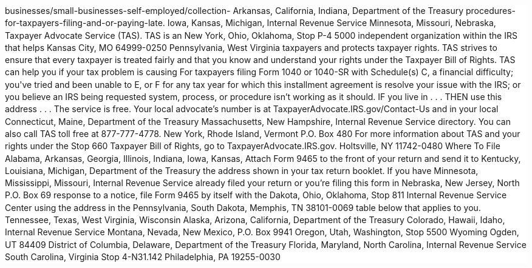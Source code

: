 businesses/small-businesses-self-employed/collection-          Arkansas, California, Indiana,
                                                                                                       Department of the Treasury
procedures-for-taxpayers-filing-and-or-paying-late.            Iowa, Kansas, Michigan,
                                                                                                         Internal Revenue Service
                                                               Minnesota, Missouri, Nebraska,
Taxpayer Advocate Service (TAS). TAS is an                     New York, Ohio, Oklahoma,
                                                                                                                    Stop P-4 5000
independent organization within the IRS that helps                                                    Kansas City, MO 64999-0250
                                                               Pennsylvania, West Virginia
taxpayers and protects taxpayer rights. TAS strives to
ensure that every taxpayer is treated fairly and that you
know and understand your rights under the Taxpayer Bill
of Rights. TAS can help you if your tax problem is causing     For taxpayers filing Form 1040 or 1040-SR with Schedule(s) C,
a financial difficulty; you've tried and been unable to        E, or F for any tax year for which this installment agreement is
resolve your issue with the IRS; or you believe an IRS         being requested
system, process, or procedure isn’t working as it should.      IF you live in . . .                   THEN use this address . . .
The service is free. Your local advocate’s number is at
TaxpayerAdvocate.IRS.gov/Contact-Us and in your local          Connecticut, Maine,                     Department of the Treasury
                                                               Massachusetts, New Hampshire,             Internal Revenue Service
directory. You can also call TAS toll free at 877-777-4778.
                                                               New York, Rhode Island, Vermont                        P.O. Box 480
For more information about TAS and your rights under the                                                                  Stop 660
Taxpayer Bill of Rights, go to TaxpayerAdvocate.IRS.gov.                                                Holtsville, NY 11742-0480
Where To File                                                  Alabama, Arkansas, Georgia,
                                                               Illinois, Indiana, Iowa, Kansas,
Attach Form 9465 to the front of your return and send it to    Kentucky, Louisiana, Michigan,          Department of the Treasury
the address shown in your tax return booklet. If you have      Minnesota, Mississippi, Missouri,         Internal Revenue Service
already filed your return or you’re filing this form in        Nebraska, New Jersey, North                             P.O. Box 69
response to a notice, file Form 9465 by itself with the        Dakota, Ohio, Oklahoma,                                   Stop 811
Internal Revenue Service Center using the address in the       Pennsylvania, South Dakota,              Memphis, TN 38101-0069
table below that applies to you.                               Tennessee, Texas, West Virginia,
                                                               Wisconsin
                                                               Alaska, Arizona, California,            Department of the Treasury
                                                               Colorado, Hawaii, Idaho,                  Internal Revenue Service
                                                               Montana, Nevada, New Mexico,                         P.O. Box 9941
                                                               Oregon, Utah, Washington,                                Stop 5500
                                                               Wyoming                                          Ogden, UT 84409
                                                               District of Columbia, Delaware,         Department of the Treasury
                                                               Florida, Maryland, North Carolina,         Internal Revenue Service
                                                               South Carolina, Virginia                             Stop 4-N31.142
                                                                                                      Philadelphia, PA 19255-0030
